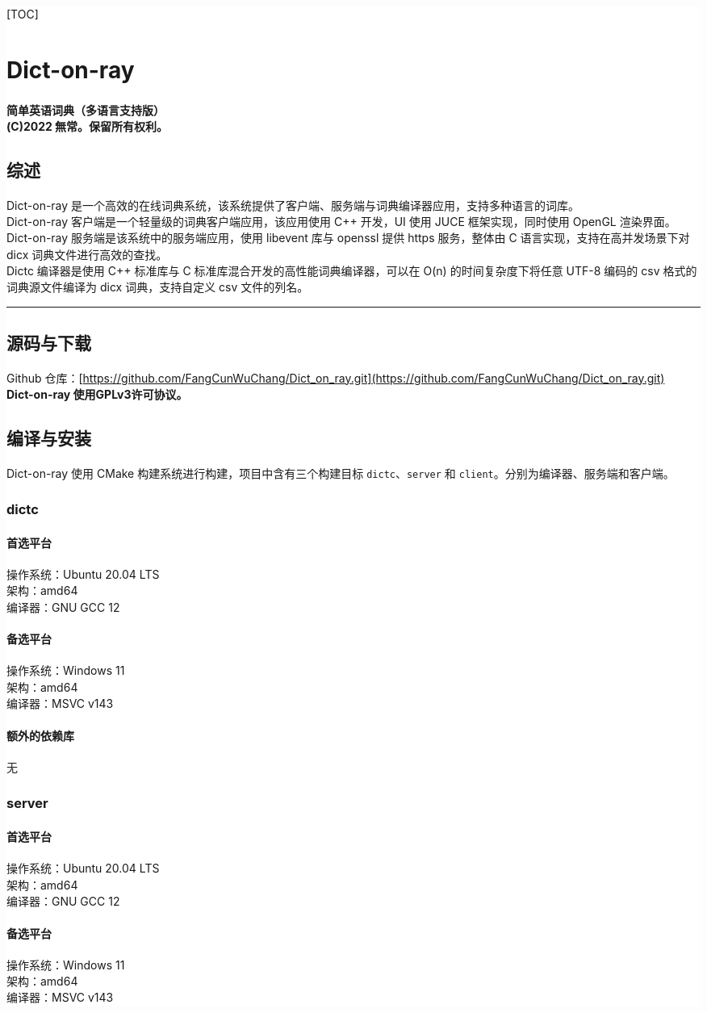 [TOC]
# Dict-on-ray
**简单英语词典（多语言支持版）**  
**(C)2022 無常。保留所有权利。**

## 综述
Dict-on-ray 是一个高效的在线词典系统，该系统提供了客户端、服务端与词典编译器应用，支持多种语言的词库。  
Dict-on-ray 客户端是一个轻量级的词典客户端应用，该应用使用 C++ 开发，UI 使用 JUCE 框架实现，同时使用 OpenGL 渲染界面。  
Dict-on-ray 服务端是该系统中的服务端应用，使用 libevent 库与 openssl 提供 https 服务，整体由 C 语言实现，支持在高并发场景下对 dicx 词典文件进行高效的查找。  
Dictc 编译器是使用 C++ 标准库与 C 标准库混合开发的高性能词典编译器，可以在 O(n) 的时间复杂度下将任意 UTF-8 编码的 csv 格式的词典源文件编译为 dicx 词典，支持自定义 csv 文件的列名。

-----

## 源码与下载
Github 仓库：[https://github.com/FangCunWuChang/Dict_on_ray.git](https://github.com/FangCunWuChang/Dict_on_ray.git)  
**Dict-on-ray 使用GPLv3许可协议。**

## 编译与安装
Dict-on-ray 使用 CMake 构建系统进行构建，项目中含有三个构建目标 `dictc`、`server` 和 `client`。分别为编译器、服务端和客户端。

### dictc
#### 首选平台
操作系统：Ubuntu 20.04 LTS  
架构：amd64  
编译器：GNU GCC 12

#### 备选平台
操作系统：Windows 11  
架构：amd64  
编译器：MSVC v143

#### 额外的依赖库
无

### server
#### 首选平台
操作系统：Ubuntu 20.04 LTS  
架构：amd64  
编译器：GNU GCC 12

#### 备选平台
操作系统：Windows 11  
架构：amd64  
编译器：MSVC v143
